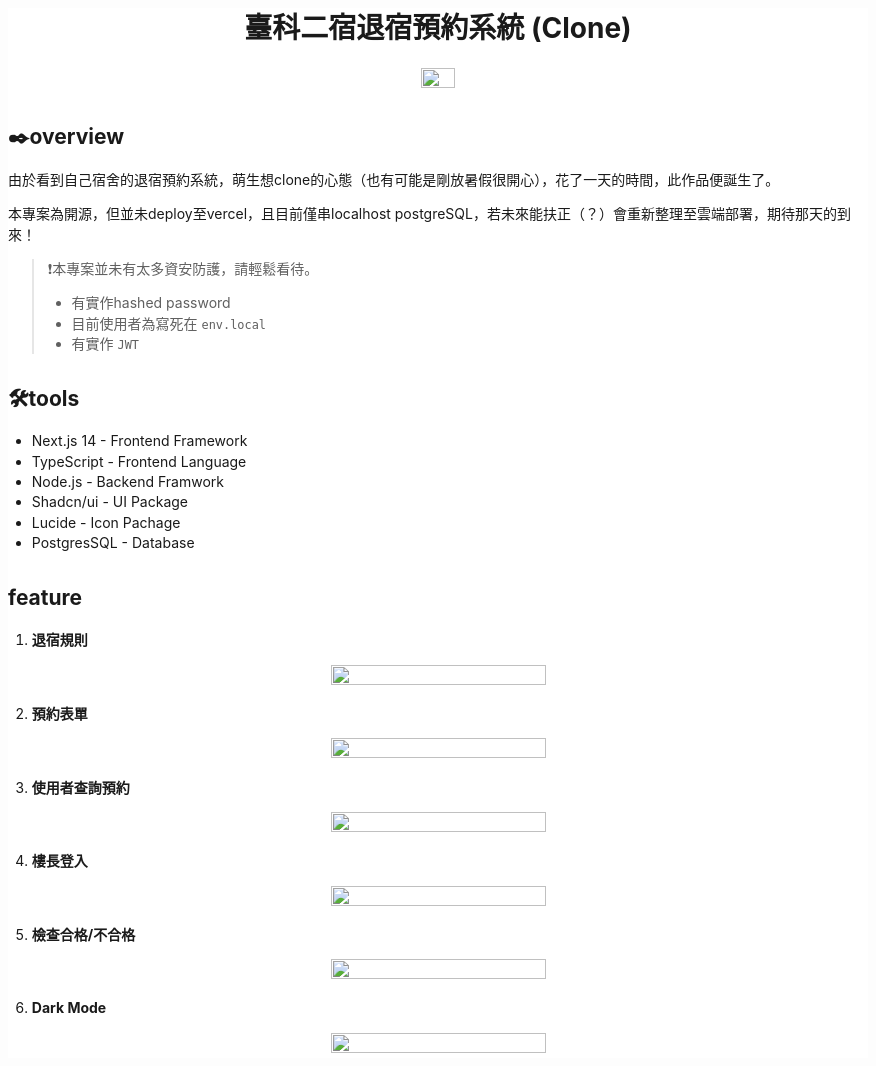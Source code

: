 <h1 align="center">臺科二宿退宿預約系統 (Clone)</h1>

<div align="center">
    <img src="https://imgur.com/mY4tqFx.png" width="20%" height="20%">
</div>

## ✒️overview
由於看到自己宿舍的退宿預約系統，萌生想clone的心態（也有可能是剛放暑假很開心），花了一天的時間，此作品便誕生了。

本專案為開源，但並未deploy至vercel，且目前僅串localhost postgreSQL，若未來能扶正（？）會重新整理至雲端部署，期待那天的到來！

>❗本專案並未有太多資安防護，請輕鬆看待。
> * 有實作hashed password
> * 目前使用者為寫死在 `env.local`
> * 有實作 `JWT`

## 🛠️tools
* Next.js 14 - Frontend Framework
* TypeScript - Frontend Language
* Node.js - Backend Framwork
* Shadcn/ui - UI Package
* Lucide - Icon Pachage
* PostgresSQL - Database

## feature
1. **退宿規則**
<div align="center">
    <img src="https://imgur.com/iyrORn7.jpg" width="50%" height="50%">
</div>

2. **預約表單**
<div align="center">
    <img src="https://imgur.com/M5Hdjuj.jpg" width="50%" height="50%">
</div>

3. **使用者查詢預約**
<div align="center">
    <img src="https://imgur.com/kbNt0qf.jpg" width="50%" height="50%">
</div>

4. **樓長登入**
<div align="center">
    <img src="https://imgur.com/OHcKmdG.jpg" width="50%" height="50%">
</div>

5. **檢查合格/不合格**
<div align="center">
    <img src="https://imgur.com/P6e0Hnj.jpg" width="50%" height="50%">
</div>

6. **Dark Mode**
<div align="center">
    <img src="https://imgur.com/GU6LhHZ.jpg" width="50%" height="50%">
</div>